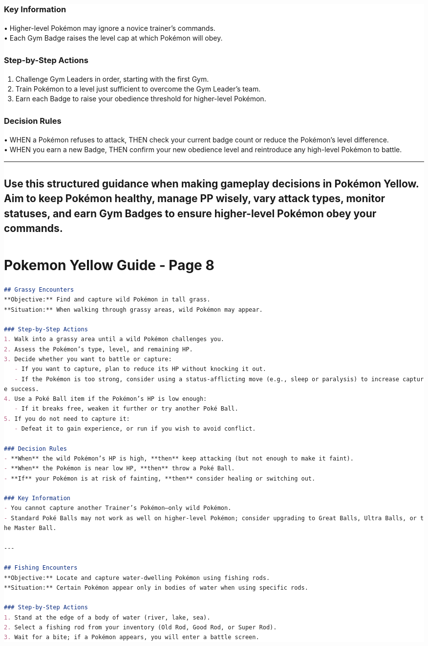 ### Key Information
• Higher-level Pokémon may ignore a novice trainer’s commands.  
• Each Gym Badge raises the level cap at which Pokémon will obey.  

### Step-by-Step Actions
1. Challenge Gym Leaders in order, starting with the first Gym.  
2. Train Pokémon to a level just sufficient to overcome the Gym Leader’s team.  
3. Earn each Badge to raise your obedience threshold for higher-level Pokémon.  

### Decision Rules
• WHEN a Pokémon refuses to attack, THEN check your current badge count or reduce the Pokémon’s level difference.  
• WHEN you earn a new Badge, THEN confirm your new obedience level and reintroduce any high-level Pokémon to battle.  

---

Use this structured guidance when making gameplay decisions in Pokémon Yellow. Aim to keep Pokémon healthy, manage PP wisely, vary attack types, monitor statuses, and earn Gym Badges to ensure higher-level Pokémon obey your commands.
---

# Pokemon Yellow Guide - Page 8

```markdown
## Grassy Encounters
**Objective:** Find and capture wild Pokémon in tall grass.  
**Situation:** When walking through grassy areas, wild Pokémon may appear.  

### Step-by-Step Actions
1. Walk into a grassy area until a wild Pokémon challenges you.  
2. Assess the Pokémon’s type, level, and remaining HP.  
3. Decide whether you want to battle or capture:
   - If you want to capture, plan to reduce its HP without knocking it out.
   - If the Pokémon is too strong, consider using a status-afflicting move (e.g., sleep or paralysis) to increase capture success.
4. Use a Poké Ball item if the Pokémon’s HP is low enough:
   - If it breaks free, weaken it further or try another Poké Ball.
5. If you do not need to capture it:
   - Defeat it to gain experience, or run if you wish to avoid conflict.

### Decision Rules
- **When** the wild Pokémon’s HP is high, **then** keep attacking (but not enough to make it faint).  
- **When** the Pokémon is near low HP, **then** throw a Poké Ball.  
- **If** your Pokémon is at risk of fainting, **then** consider healing or switching out.  

### Key Information
- You cannot capture another Trainer’s Pokémon—only wild Pokémon.  
- Standard Poké Balls may not work as well on higher-level Pokémon; consider upgrading to Great Balls, Ultra Balls, or the Master Ball.  

---

## Fishing Encounters
**Objective:** Locate and capture water-dwelling Pokémon using fishing rods.  
**Situation:** Certain Pokémon appear only in bodies of water when using specific rods.  

### Step-by-Step Actions
1. Stand at the edge of a body of water (river, lake, sea).  
2. Select a fishing rod from your inventory (Old Rod, Good Rod, or Super Rod).  
3. Wait for a bite; if a Pokémon appears, you will enter a battle screen.  
```
